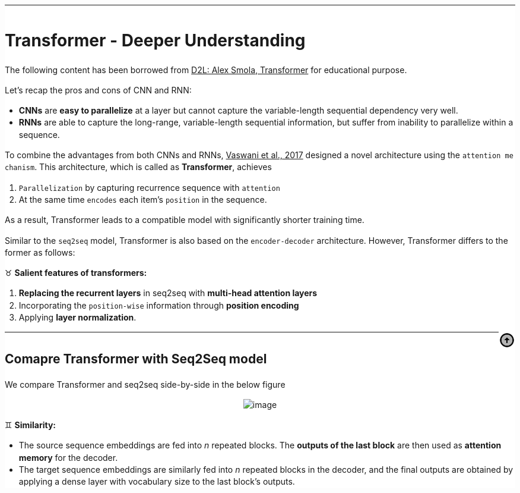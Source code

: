 ----

# Transformer - Deeper Understanding

The following content has been borrowed from
[D2L: Alex Smola, Transformer](https://d2l.ai/chapter_attention-mechanisms/transformer.html) for educational purpose.

Let’s recap the pros and cons of CNN and RNN:

- **CNNs** are **easy to parallelize** at a layer but cannot capture the variable-length sequential dependency very well.
- **RNNs** are able to capture the long-range, variable-length sequential information, but suffer from inability to parallelize within a sequence.

To combine the advantages from both CNNs and RNNs, [Vaswani et al., 2017](https://d2l.ai/chapter_references/zreferences.html#vaswani-shazeer-parmar-ea-2017) designed a novel architecture using the `attention mechanism`. This architecture, which is called as **Transformer**, achieves 
1. `Parallelization` by capturing recurrence sequence with `attention` 
2. At the same time `encodes` each item’s `position` in the sequence. 

As a result, Transformer leads to a compatible model with significantly shorter training time.

Similar to the `seq2seq` model, Transformer is also based on the `encoder-decoder` architecture. However, Transformer differs to the former as follows:

:taurus: **Salient features of transformers:**

1. **Replacing the recurrent layers** in seq2seq with **multi-head attention layers**
2. Incorporating the `position-wise` information through **position encoding**
3. Applying **layer normalization**. 


<a href="#Top"><img align="right" width="28" height="28" src="/assets/images/icon/arrow_circle_up-24px.svg" alt="Top"></a>

----

## Comapre Transformer with Seq2Seq model

We compare Transformer and seq2seq side-by-side in the below figure

<center>
<img src="https://d2l.ai/_images/transformer.svg" width="600" alt="image">
</center>



:gemini: **Similarity:**

- The source sequence embeddings are fed into $n$ repeated blocks. The **outputs of the last block** are then used as **attention memory** for the decoder. 
- The target sequence embeddings are similarly fed into $n$ repeated blocks in the decoder, and the final outputs are obtained by applying a dense layer with vocabulary size to the last block’s outputs.
